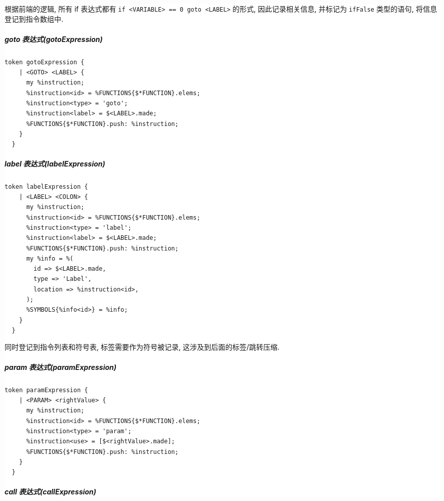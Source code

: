 根据前端的逻辑, 所有 if 表达式都有 `if <VARIABLE> == 0 goto <LABEL>` 的形式, 因此记录相关信息, 并标记为 `ifFalse` 类型的语句, 将信息登记到指令数组中.

##### goto 表达式(gotoExpression)

```
token gotoExpression {
    | <GOTO> <LABEL> {
      my %instruction;
      %instruction<id> = %FUNCTIONS{$*FUNCTION}.elems;
      %instruction<type> = 'goto';
      %instruction<label> = $<LABEL>.made;
      %FUNCTIONS{$*FUNCTION}.push: %instruction;
    }
  }
```

##### label 表达式(labelExpression)

```
token labelExpression {
    | <LABEL> <COLON> {
      my %instruction;
      %instruction<id> = %FUNCTIONS{$*FUNCTION}.elems;
      %instruction<type> = 'label';
      %instruction<label> = $<LABEL>.made;
      %FUNCTIONS{$*FUNCTION}.push: %instruction;
      my %info = %(
        id => $<LABEL>.made,
        type => 'Label',
        location => %instruction<id>,
      );
      %SYMBOLS{%info<id>} = %info;
    }
  }
```

同时登记到指令列表和符号表, 标签需要作为符号被记录, 这涉及到后面的标签/跳转压缩.

##### param 表达式(paramExpression)

```
token paramExpression {
    | <PARAM> <rightValue> {
      my %instruction;
      %instruction<id> = %FUNCTIONS{$*FUNCTION}.elems;
      %instruction<type> = 'param';
      %instruction<use> = [$<rightValue>.made];
      %FUNCTIONS{$*FUNCTION}.push: %instruction;
    }
  }
```

##### call 表达式(callExpression)
